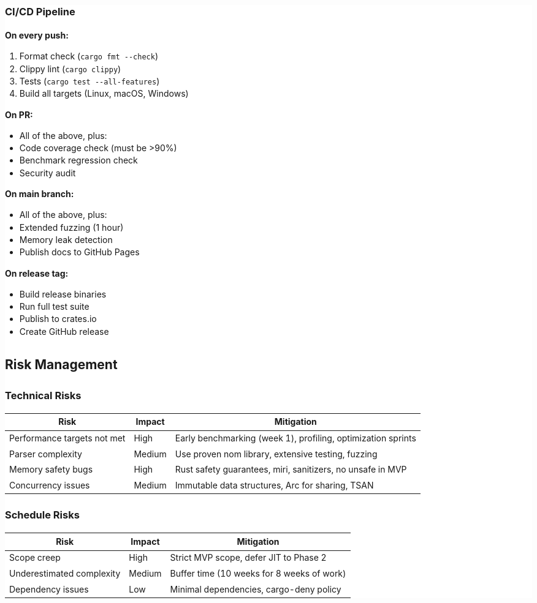 ```bash
```

### CI/CD Pipeline

**On every push:**
1. Format check (`cargo fmt --check`)
2. Clippy lint (`cargo clippy`)
3. Tests (`cargo test --all-features`)
4. Build all targets (Linux, macOS, Windows)

**On PR:**
- All of the above, plus:
- Code coverage check (must be >90%)
- Benchmark regression check
- Security audit

**On main branch:**
- All of the above, plus:
- Extended fuzzing (1 hour)
- Memory leak detection
- Publish docs to GitHub Pages

**On release tag:**
- Build release binaries
- Run full test suite
- Publish to crates.io
- Create GitHub release

## Risk Management

### Technical Risks

| Risk | Impact | Mitigation |
|------|--------|------------|
| Performance targets not met | High | Early benchmarking (week 1), profiling, optimization sprints |
| Parser complexity | Medium | Use proven nom library, extensive testing, fuzzing |
| Memory safety bugs | High | Rust safety guarantees, miri, sanitizers, no unsafe in MVP |
| Concurrency issues | Medium | Immutable data structures, Arc for sharing, TSAN |

### Schedule Risks

| Risk | Impact | Mitigation |
|------|--------|------------|
| Scope creep | High | Strict MVP scope, defer JIT to Phase 2 |
| Underestimated complexity | Medium | Buffer time (10 weeks for 8 weeks of work) |
| Dependency issues | Low | Minimal dependencies, cargo-deny policy |
